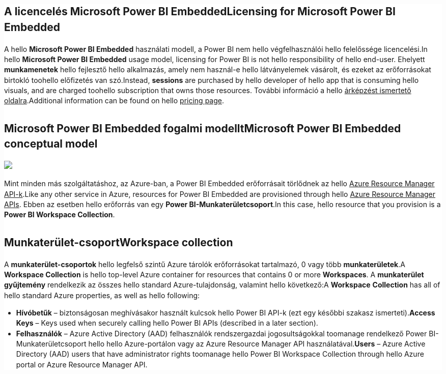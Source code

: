 ## <a name="licensing-for-microsoft-power-bi-embedded"></a><span data-ttu-id="c4cd9-110">A licencelés Microsoft Power BI Embedded</span><span class="sxs-lookup"><span data-stu-id="c4cd9-110">Licensing for Microsoft Power BI Embedded</span></span>
<span data-ttu-id="c4cd9-111">A hello **Microsoft Power BI Embedded** használati modell, a Power BI nem hello végfelhasználói hello felelőssége licencelési.</span><span class="sxs-lookup"><span data-stu-id="c4cd9-111">In hello **Microsoft Power BI Embedded** usage model, licensing for Power BI is not hello responsibility of hello end-user.</span></span>  <span data-ttu-id="c4cd9-112">Ehelyett **munkamenetek** hello fejlesztő hello alkalmazás, amely nem használ-e hello látványelemek vásárolt, és ezeket az erőforrásokat birtokló toohello előfizetés van szó.</span><span class="sxs-lookup"><span data-stu-id="c4cd9-112">Instead, **sessions** are purchased by hello developer of hello app that is consuming hello visuals, and are charged toohello subscription that owns those resources.</span></span> <span data-ttu-id="c4cd9-113">További információ a hello [árképzést ismertető oldalra](https://azure.microsoft.com/en-us/pricing/details/power-bi-embedded/).</span><span class="sxs-lookup"><span data-stu-id="c4cd9-113">Additional information can be found on hello [pricing page](https://azure.microsoft.com/en-us/pricing/details/power-bi-embedded/).</span></span>

## <a name="microsoft-power-bi-embedded-conceptual-model"></a><span data-ttu-id="c4cd9-114">Microsoft Power BI Embedded fogalmi modellt</span><span class="sxs-lookup"><span data-stu-id="c4cd9-114">Microsoft Power BI Embedded conceptual model</span></span>

![](media/powerbi-embedded-whats-is/model.png)

<span data-ttu-id="c4cd9-115">Mint minden más szolgáltatáshoz, az Azure-ban, a Power BI Embedded erőforrásait törlődnek az hello [Azure Resource Manager API-k](https://msdn.microsoft.com/library/mt712306.aspx).</span><span class="sxs-lookup"><span data-stu-id="c4cd9-115">Like any other service in Azure, resources for Power BI Embedded are provisioned through hello [Azure Resource Manager APIs](https://msdn.microsoft.com/library/mt712306.aspx).</span></span> <span data-ttu-id="c4cd9-116">Ebben az esetben hello erőforrás van egy **Power BI-Munkaterületcsoport**.</span><span class="sxs-lookup"><span data-stu-id="c4cd9-116">In this case, hello resource that you provision is a **Power BI Workspace Collection**.</span></span>

## <a name="workspace-collection"></a><span data-ttu-id="c4cd9-117">Munkaterület-csoport</span><span class="sxs-lookup"><span data-stu-id="c4cd9-117">Workspace collection</span></span>
<span data-ttu-id="c4cd9-118">A **munkaterület-csoportok** hello legfelső szintű Azure tárolók erőforrásokat tartalmazó, 0 vagy több **munkaterületek**.</span><span class="sxs-lookup"><span data-stu-id="c4cd9-118">A **Workspace Collection** is hello top-level Azure container for resources that contains 0 or more **Workspaces**.</span></span>  <span data-ttu-id="c4cd9-119">A **munkaterület** **gyűjtemény** rendelkezik az összes hello standard Azure-tulajdonság, valamint hello következő:</span><span class="sxs-lookup"><span data-stu-id="c4cd9-119">A **Workspace** **Collection** has all of hello standard Azure properties, as well as hello following:</span></span>

* <span data-ttu-id="c4cd9-120">**Hívóbetűk** – biztonságosan meghívásakor használt kulcsok hello Power BI API-k (ezt egy későbbi szakasz ismerteti).</span><span class="sxs-lookup"><span data-stu-id="c4cd9-120">**Access Keys** – Keys used when securely calling hello Power BI APIs (described in a later section).</span></span>
* <span data-ttu-id="c4cd9-121">**Felhasználók** – Azure Active Directory (AAD) felhasználók rendszergazdai jogosultságokkal toomanage rendelkező Power BI-Munkaterületcsoport hello hello Azure-portálon vagy az Azure Resource Manager API használatával.</span><span class="sxs-lookup"><span data-stu-id="c4cd9-121">**Users** – Azure Active Directory (AAD) users that have administrator rights toomanage hello Power BI Workspace Collection through hello Azure portal or Azure Resource Manager API.</span></span>